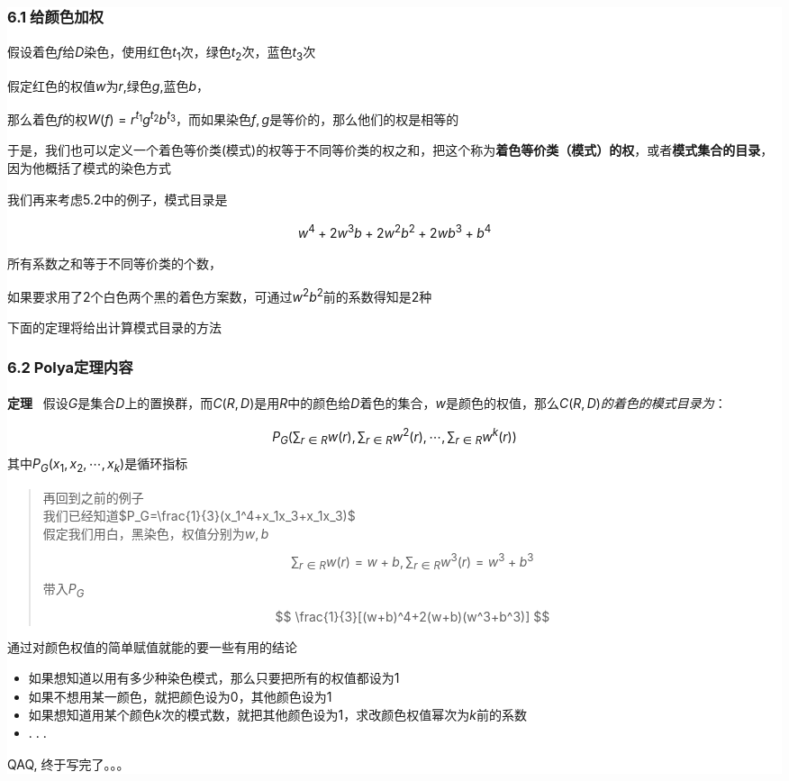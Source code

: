 ### 6.1 给颜色加权

假设着色$f$给$D$染色，使用红色$t_1$次，绿色$t_2$次，蓝色$t_3$次

假定红色的权值$w$为$r$,绿色$g$,蓝色$b$，

那么着色$f$的权$W(f)=r^{t_1}g^{t_2}b^{t_3}$，而如果染色$f,g$是等价的，那么他们的权是相等的

于是，我们也可以定义一个着色等价类(模式)的权等于不同等价类的权之和，把这个称为**着色等价类（模式）的权**，或者**模式集合的目录**，因为他概括了模式的染色方式

我们再来考虑5.2中的例子，模式目录是

$$
w^4+2w^3b+2w^2b^2+2wb^3+b^4
$$

所有系数之和等于不同等价类的个数，

如果要求用了2个白色两个黑的着色方案数，可通过$w^2b^2$前的系数得知是2种

下面的定理将给出计算模式目录的方法

### 6.2 Polya定理内容

**定理** &nbsp; 假设$G$是集合$D$上的置换群，而$C(R,D)$是用$R$中的颜色给$D$着色的集合，$w$是颜色的权值，那么$C(R,D)的着色的模式目录为$：

$$
P_G\bigg(\sum_{r\in R}w(r),\sum_{r\in R}w^2(r),\dotsb,\sum_{r\in R}w^k(r)\bigg)
$$
其中$P_G(x_1,x_2,\dotsb,x_k)$是循环指标

>再回到之前的例子  
>我们已经知道$P_G=\frac{1}{3}(x_1^4+x_1x_3+x_1x_3)$  
>假定我们用白，黑染色，权值分别为$w,b$  
>$$
\sum_{r\in R}w(r)=w+b,\sum_{r\in R}w^3(r)=w^3+b^3
>$$
>带入$P_G$
>$$
    \frac{1}{3}[(w+b)^4+2(w+b)(w^3+b^3)]
>$$

通过对颜色权值的简单赋值就能的要一些有用的结论
- 如果想知道以用有多少种染色模式，那么只要把所有的权值都设为$1$
- 如果不想用某一颜色，就把颜色设为$0$，其他颜色设为$1$
- 如果想知道用某个颜色$k$次的模式数，就把其他颜色设为$1$，求改颜色权值幂次为$k$前的系数
- . . . 

QAQ, 终于写完了。。。


